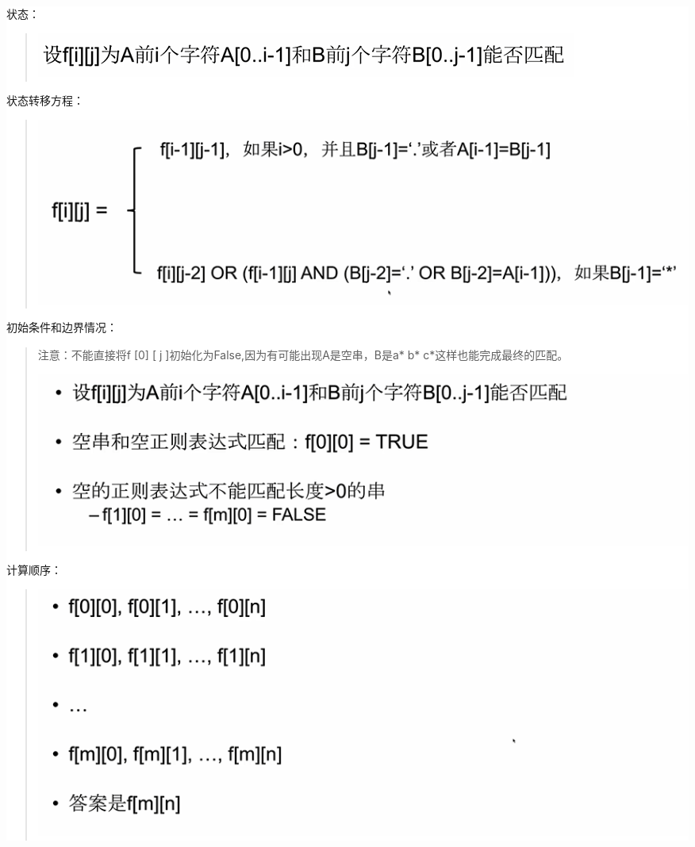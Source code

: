 状态：

> ![image-20210225183419741](./image-20210225183419741.png)

状态转移方程：

> ![image-20210225183748621](./image-20210225183748621.png)

初始条件和边界情况：

> 注意：不能直接将f [0] [ j ]初始化为False,因为有可能出现A是空串，B是a* b* c*这样也能完成最终的匹配。 
>
> ![image-20210225184613050](./image-20210225184613050.png)

计算顺序：

> ![image-20210225183917824](./image-20210225183917824.png)
